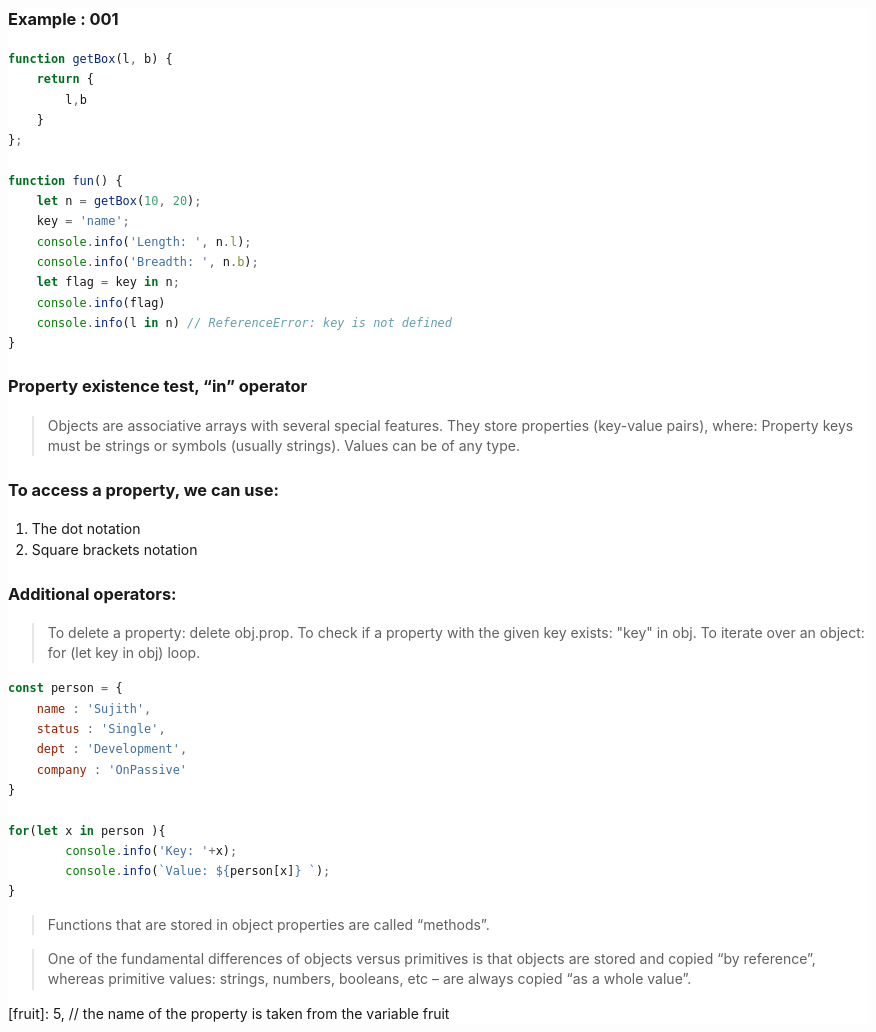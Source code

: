 ### Example : 001

```javascript
function getBox(l, b) {
    return {
        l,b
    }
};

function fun() {
    let n = getBox(10, 20);
    key = 'name';
    console.info('Length: ', n.l);
    console.info('Breadth: ', n.b);
    let flag = key in n;
    console.info(flag)
    console.info(l in n) // ReferenceError: key is not defined
} 
```
### Property existence test, “in” operator
> Objects are associative arrays with several special features.
> They store properties (key-value pairs), where: Property keys must be strings or symbols (usually strings). Values can be of any type.


### To access a property, we can use:
1. The dot notation
2. Square brackets notation


### Additional operators:
> To delete a property: delete obj.prop.
> To check if a property with the given key exists: "key" in obj.
> To iterate over an object: for (let key in obj) loop.

```javascript
const person = {
    name : 'Sujith',
    status : 'Single',
    dept : 'Development',
    company : 'OnPassive'
}

for(let x in person ){
        console.info('Key: '+x);
        console.info(`Value: ${person[x]} `);
}
```
> Functions that are stored in object properties are called “methods”.

> One of the fundamental differences of objects versus primitives is that objects are stored and copied “by reference”, whereas primitive values: strings, numbers, booleans, etc – are always copied “as a whole value”.


  [fruit]: 5, // the name of the property is taken from the variable fruit